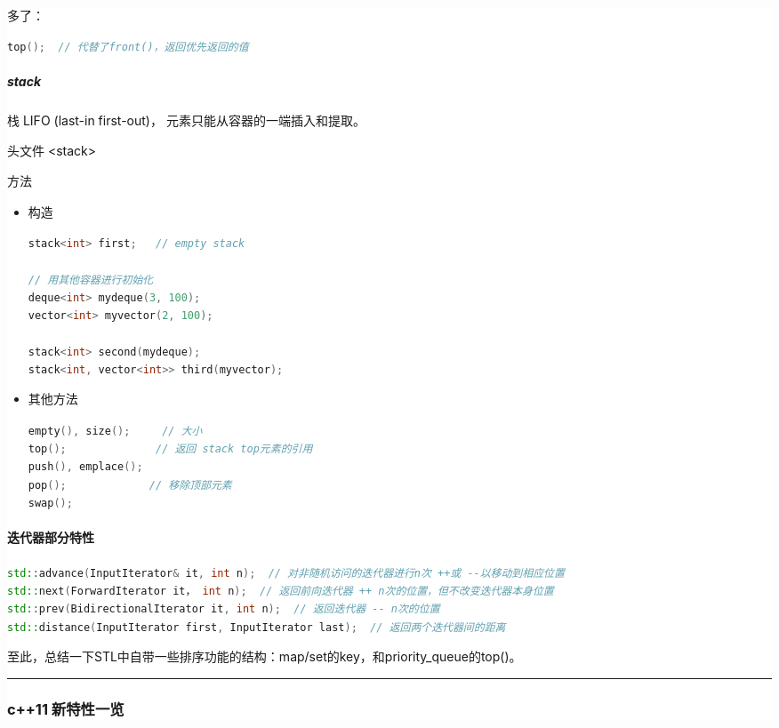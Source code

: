 多了：

```c++
top();  // 代替了front()，返回优先返回的值
```



##### stack

栈 LIFO (last-in first-out)， 元素只能从容器的一端插入和提取。

头文件 \<stack\>

方法

- 构造

  ```c++
  stack<int> first;   // empty stack
  
  // 用其他容器进行初始化
  deque<int> mydeque(3, 100);
  vector<int> myvector(2, 100);
  
  stack<int> second(mydeque);
  stack<int, vector<int>> third(myvector);
  ```

- 其他方法

  ```c++
  empty(), size();     // 大小
  top();              // 返回 stack top元素的引用
  push(), emplace(); 
  pop();             // 移除顶部元素
  swap();
  ```

  

#### 迭代器部分特性

```c++
std::advance(InputIterator& it, int n);  // 对非随机访问的迭代器进行n次 ++或 --以移动到相应位置
std::next(ForwardIterator it， int n);  // 返回前向迭代器 ++ n次的位置，但不改变迭代器本身位置
std::prev(BidirectionalIterator it, int n);  // 返回迭代器 -- n次的位置
std::distance(InputIterator first, InputIterator last);  // 返回两个迭代器间的距离
```



至此，总结一下STL中自带一些排序功能的结构：map/set的key，和priority_queue的top()。

***





### c++11 新特性一览
